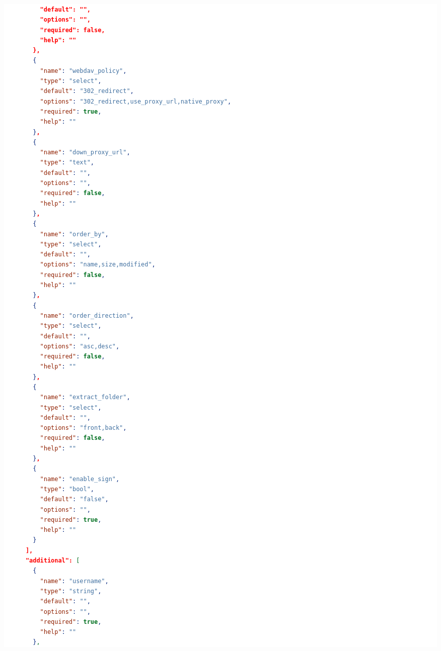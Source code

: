 ```json
          "default": "",
          "options": "",
          "required": false,
          "help": ""
        },
        {
          "name": "webdav_policy",
          "type": "select",
          "default": "302_redirect",
          "options": "302_redirect,use_proxy_url,native_proxy",
          "required": true,
          "help": ""
        },
        {
          "name": "down_proxy_url",
          "type": "text",
          "default": "",
          "options": "",
          "required": false,
          "help": ""
        },
        {
          "name": "order_by",
          "type": "select",
          "default": "",
          "options": "name,size,modified",
          "required": false,
          "help": ""
        },
        {
          "name": "order_direction",
          "type": "select",
          "default": "",
          "options": "asc,desc",
          "required": false,
          "help": ""
        },
        {
          "name": "extract_folder",
          "type": "select",
          "default": "",
          "options": "front,back",
          "required": false,
          "help": ""
        },
        {
          "name": "enable_sign",
          "type": "bool",
          "default": "false",
          "options": "",
          "required": true,
          "help": ""
        }
      ],
      "additional": [
        {
          "name": "username",
          "type": "string",
          "default": "",
          "options": "",
          "required": true,
          "help": ""
        },
```